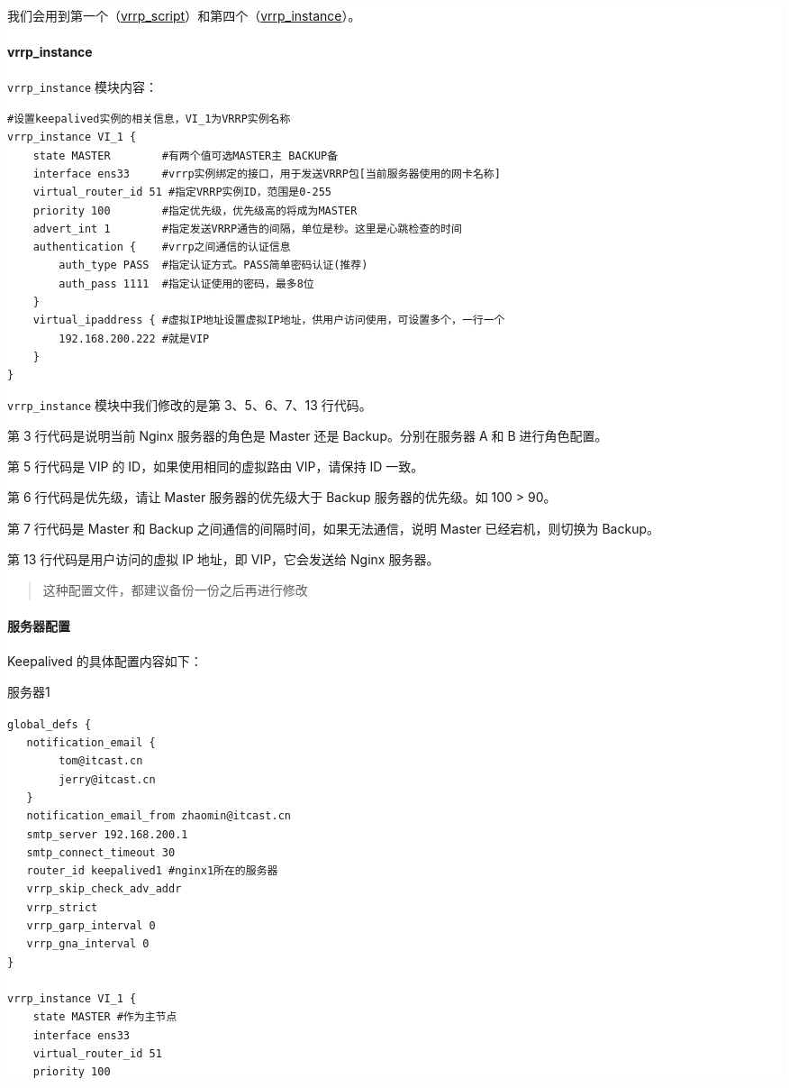 我们会用到第一个（[vrrp_script](https://frxcat.fun/middleware/Nginx/Nginx_Deployment_and_cluster/#vrrp-script)）和第四个（[vrrp_instance](https://frxcat.fun/middleware/Nginx/Nginx_Deployment_and_cluster/#vrrp-instance)）。



#### vrrp_instance

`vrrp_instance` 模块内容：

```nginx
#设置keepalived实例的相关信息，VI_1为VRRP实例名称
vrrp_instance VI_1 {
    state MASTER  		#有两个值可选MASTER主 BACKUP备
    interface ens33		#vrrp实例绑定的接口，用于发送VRRP包[当前服务器使用的网卡名称]
    virtual_router_id 51 #指定VRRP实例ID，范围是0-255
    priority 100		#指定优先级，优先级高的将成为MASTER
    advert_int 1		#指定发送VRRP通告的间隔，单位是秒。这里是心跳检查的时间
    authentication {	#vrrp之间通信的认证信息
        auth_type PASS	#指定认证方式。PASS简单密码认证(推荐)
        auth_pass 1111	#指定认证使用的密码，最多8位
    }
    virtual_ipaddress { #虚拟IP地址设置虚拟IP地址，供用户访问使用，可设置多个，一行一个
        192.168.200.222 #就是VIP
    }
}
```

`vrrp_instance` 模块中我们修改的是第 3、5、6、7、13 行代码。

第 3 行代码是说明当前 Nginx 服务器的角色是 Master 还是 Backup。分别在服务器 A 和 B 进行角色配置。

第 5 行代码是 VIP 的 ID，如果使用相同的虚拟路由 VIP，请保持 ID 一致。

第 6 行代码是优先级，请让 Master 服务器的优先级大于 Backup 服务器的优先级。如 100 > 90。

第 7 行代码是 Master 和 Backup 之间通信的间隔时间，如果无法通信，说明 Master 已经宕机，则切换为 Backup。

第 13 行代码是用户访问的虚拟 IP 地址，即 VIP，它会发送给 Nginx 服务器。

> 这种配置文件，都建议备份一份之后再进行修改



#### 服务器配置

Keepalived 的具体配置内容如下：

服务器1

```nginx
global_defs {
   notification_email {
        tom@itcast.cn
        jerry@itcast.cn
   }
   notification_email_from zhaomin@itcast.cn
   smtp_server 192.168.200.1
   smtp_connect_timeout 30
   router_id keepalived1 #nginx1所在的服务器
   vrrp_skip_check_adv_addr
   vrrp_strict
   vrrp_garp_interval 0
   vrrp_gna_interval 0
}

vrrp_instance VI_1 {
    state MASTER #作为主节点
    interface ens33
    virtual_router_id 51
    priority 100
```